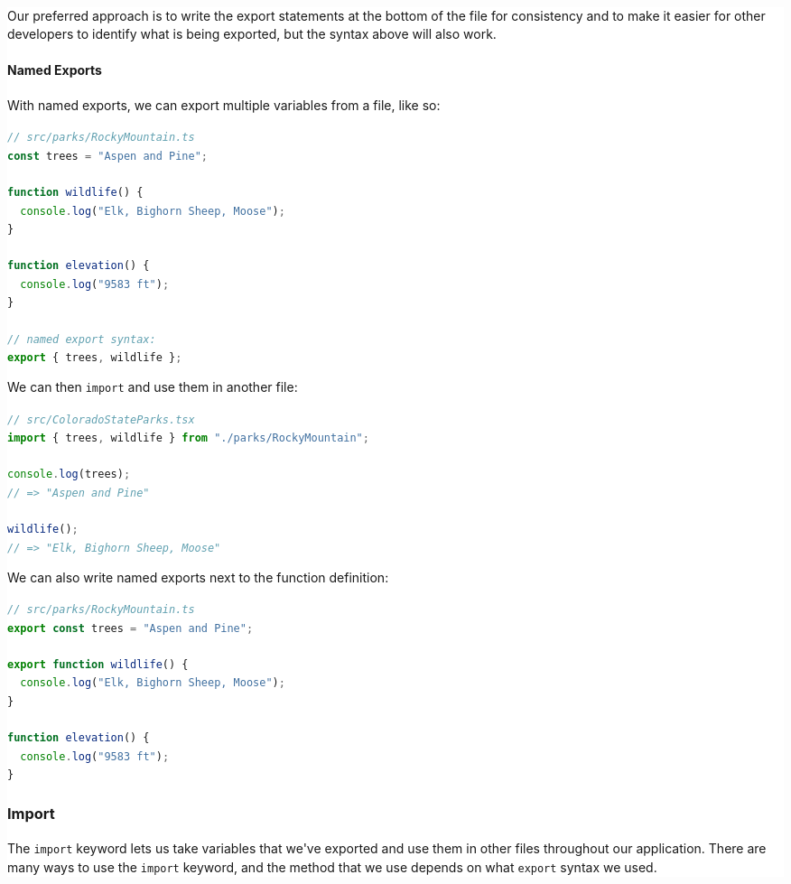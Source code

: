 Our preferred approach is to write the export statements at the bottom of the
file for consistency and to make it easier for other developers to identify what
is being exported, but the syntax above will also work.

#### Named Exports

With named exports, we can export multiple variables from a file, like so:

```js
// src/parks/RockyMountain.ts
const trees = "Aspen and Pine";

function wildlife() {
  console.log("Elk, Bighorn Sheep, Moose");
}

function elevation() {
  console.log("9583 ft");
}

// named export syntax:
export { trees, wildlife };
```

We can then `import` and use them in another file:

```js
// src/ColoradoStateParks.tsx
import { trees, wildlife } from "./parks/RockyMountain";

console.log(trees);
// => "Aspen and Pine"

wildlife();
// => "Elk, Bighorn Sheep, Moose"
```

We can also write named exports next to the function definition:

```js
// src/parks/RockyMountain.ts
export const trees = "Aspen and Pine";

export function wildlife() {
  console.log("Elk, Bighorn Sheep, Moose");
}

function elevation() {
  console.log("9583 ft");
}
```

### Import

The `import` keyword lets us take variables that we've exported and use them in
other files throughout our application. There are many ways to use the `import`
keyword, and the method that we use depends on what `export` syntax we used.
